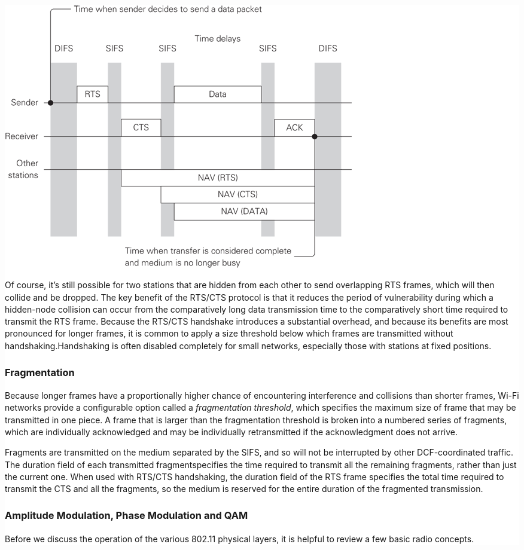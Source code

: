 ![[FIGURE 7-20:](#10_9781119183938-ch07.xhtml#rc07-fig-0020) How the DCF coordinates a data packet transfer](./media/images/9781119183938-fg0720.png)

Of course, it’s still possible for two stations that are hidden from each other to send overlapping RTS frames, which will then collide and be dropped. The key benefit of the RTS/CTS protocol is that it reduces the period of vulnerability during which a hidden-node collision can occur from the comparatively long data transmission time to the comparatively short time required to transmit the RTS frame. Because the RTS/CTS handshake introduces a substantial overhead, and because its benefits are most pronounced for longer frames, it is common to apply a size threshold below which frames are transmitted without handshaking.Handshaking is often disabled completely for small networks, especially those with stations at fixed positions.

### Fragmentation

Because longer frames have a proportionally higher chance of encountering interference and collisions than shorter frames, Wi-Fi networks provide a configurable option called a _fragmentation threshold_, which specifies the maximum size of frame that may be transmitted in one piece. A frame that is larger than the fragmentation threshold is broken into a numbered series of fragments, which are individually acknowledged and may be individually retransmitted if the acknowledgment does not arrive.

Fragments are transmitted on the medium separated by the SIFS, and so will not be interrupted by other DCF-coordinated traffic. The duration field of each transmitted fragmentspecifies the time required to transmit all the remaining fragments, rather than just the current one. When used with RTS/CTS handshaking, the duration field of the RTS frame specifies the total time required to transmit the CTS and all the fragments, so the medium is reserved for the entire duration of the fragmented transmission.

### Amplitude Modulation, Phase Modulation and QAM

Before we discuss the operation of the various 802.11 physical layers, it is helpful to review a few basic radio concepts.
